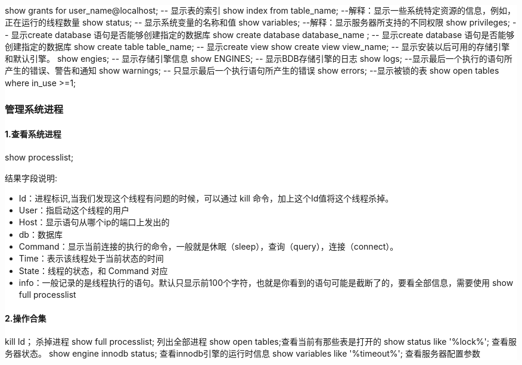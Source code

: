 show grants for user_name@localhost;
-- 显示表的索引
show index from table_name;
--解释：显示一些系统特定资源的信息，例如，正在运行的线程数量
show status;
-- 显示系统变量的名称和值
show variables;
--解释：显示服务器所支持的不同权限
show privileges;
-- 显示create database 语句是否能够创建指定的数据库
show create database database_name ;
-- 显示create database 语句是否能够创建指定的数据库
show create table table_name;
-- 显示create view
show create view view_name;
-- 显示安装以后可用的存储引擎和默认引擎。
show engies;
-- 显示存储引擎信息
show ENGINES;
-- 显示BDB存储引擎的日志
show logs;
--显示最后一个执行的语句所产生的错误、警告和通知
show warnings;
-- 只显示最后一个执行语句所产生的错误
show errors;
--显示被锁的表
show open tables where in_use >=1;


### 管理系统进程

#### 1.查看系统进程
show processlist;  

结果字段说明:
- Id：进程标识,当我们发现这个线程有问题的时候，可以通过 kill 命令，加上这个Id值将这个线程杀掉。
- User：指启动这个线程的用户
- Host：显示语句从哪个ip的端口上发出的
- db：数据库
- Command：显示当前连接的执行的命令，一般就是休眠（sleep），查询（query），连接（connect）。
- Time：表示该线程处于当前状态的时间
- State：线程的状态，和 Command 对应
- info：一般记录的是线程执行的语句。默认只显示前100个字符，也就是你看到的语句可能是截断了的，要看全部信息，需要使用 show full processlist

#### 2.操作合集
kill Id； 杀掉进程
show full processlist; 列出全部进程
show open tables;查看当前有那些表是打开的
show status like '%lock%';  查看服务器状态。
show engine innodb status; 查看innodb引擎的运行时信息
show variables like '%timeout%'; 查看服务器配置参数
